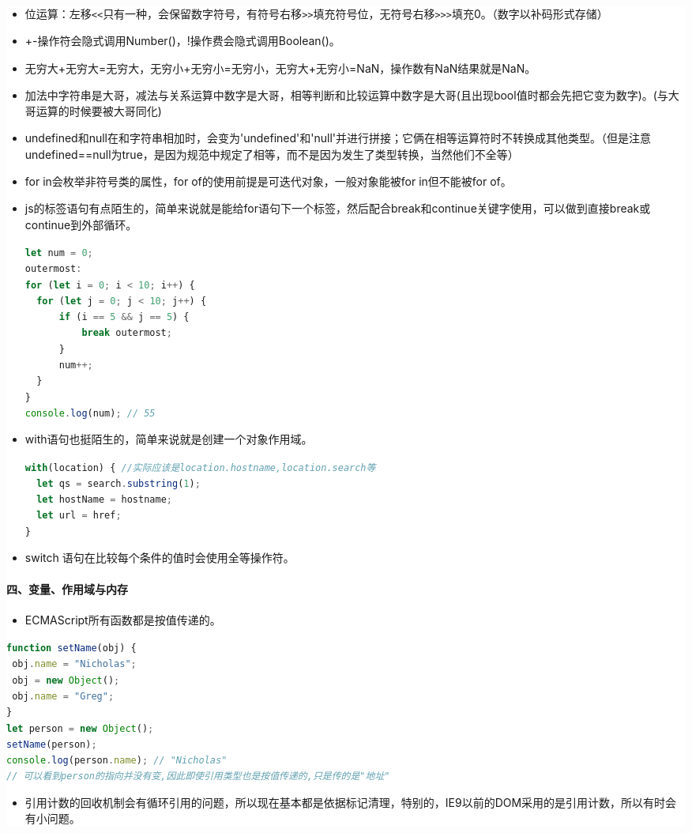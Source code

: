 - 位运算：左移`<<`只有一种，会保留数字符号，有符号右移`>>`填充符号位，无符号右移`>>>`填充0。（数字以补码形式存储）

- +-操作符会隐式调用Number()，!操作费会隐式调用Boolean()。

- 无穷大+无穷大=无穷大，无穷小+无穷小=无穷小，无穷大+无穷小=NaN，操作数有NaN结果就是NaN。

- 加法中字符串是大哥，减法与关系运算中数字是大哥，相等判断和比较运算中数字是大哥(且出现bool值时都会先把它变为数字)。(与大哥运算的时候要被大哥同化)

- undefined和null在和字符串相加时，会变为'undefined'和'null'并进行拼接；它俩在相等运算符时不转换成其他类型。（但是注意undefined==null为true，是因为规范中规定了相等，而不是因为发生了类型转换，当然他们不全等）

- for in会枚举非符号类的属性，for of的使用前提是可迭代对象，一般对象能被for in但不能被for of。

- js的标签语句有点陌生的，简单来说就是能给for语句下一个标签，然后配合break和continue关键字使用，可以做到直接break或continue到外部循环。

  ```javascript
  let num = 0; 
  outermost: 
  for (let i = 0; i < 10; i++) { 
  	for (let j = 0; j < 10; j++) { 
  		if (i == 5 && j == 5) { 
  			break outermost; 
   		} 
  		num++; 
  	} 
  } 
  console.log(num); // 55
  ```

- with语句也挺陌生的，简单来说就是创建一个对象作用域。

  ```javascript
  with(location) { //实际应该是location.hostname,location.search等
  	let qs = search.substring(1); 
  	let hostName = hostname; 
  	let url = href; 
  }
  ```

- switch 语句在比较每个条件的值时会使用全等操作符。

#### 四、变量、作用域与内存

- ECMAScript所有函数都是按值传递的。

```javascript
function setName(obj) { 
 obj.name = "Nicholas"; 
 obj = new Object(); 
 obj.name = "Greg"; 
} 
let person = new Object(); 
setName(person); 
console.log(person.name); // "Nicholas"
// 可以看到person的指向并没有变,因此即使引用类型也是按值传递的,只是传的是"地址"
```

- 引用计数的回收机制会有循环引用的问题，所以现在基本都是依据标记清理，特别的，IE9以前的DOM采用的是引用计数，所以有时会有小问题。

